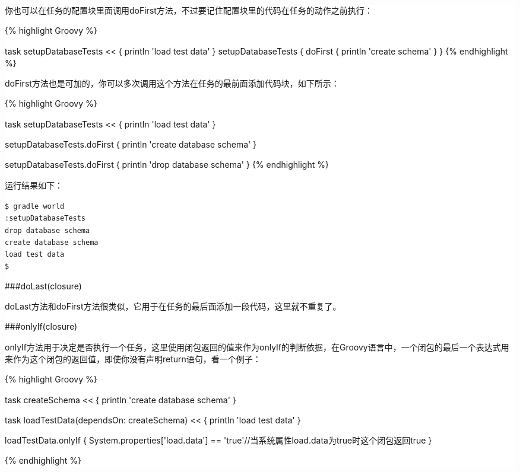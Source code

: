 你也可以在任务的配置块里面调用doFirst方法，不过要记住配置块里的代码在任务的动作之前执行：

{% highlight Groovy %}

task setupDatabaseTests << {
    println 'load test data'
}
setupDatabaseTests {
doFirst {
    println 'create schema'
}
}
{% endhighlight %}
    
doFirst方法也是可加的，你可以多次调用这个方法在任务的最前面添加代码块，如下所示：

{% highlight Groovy %}

task setupDatabaseTests << {
    println 'load test data'
}

setupDatabaseTests.doFirst {
    println 'create database schema'
}

setupDatabaseTests.doFirst {
    println 'drop database schema'
}
{% endhighlight %}

运行结果如下：

    $ gradle world
    :setupDatabaseTests
    drop database schema
    create database schema
    load test data
    $

###doLast(closure)

doLast方法和doFirst方法很类似，它用于在任务的最后面添加一段代码，这里就不重复了。

###onlyIf(closure)

onlyIf方法用于决定是否执行一个任务，这里使用闭包返回的值来作为onlyIf的判断依据，在Groovy语言中，一个闭包的最后一个表达式用来作为这个闭包的返回值，即使你没有声明return语句，看一个例子：
 
{% highlight Groovy %}

task createSchema << {
    println 'create database schema'
}

task loadTestData(dependsOn: createSchema) << {
    println 'load test data'
}

loadTestData.onlyIf {
    System.properties['load.data'] == 'true'//当系统属性load.data为true时这个闭包返回true
}

{% endhighlight %}
    